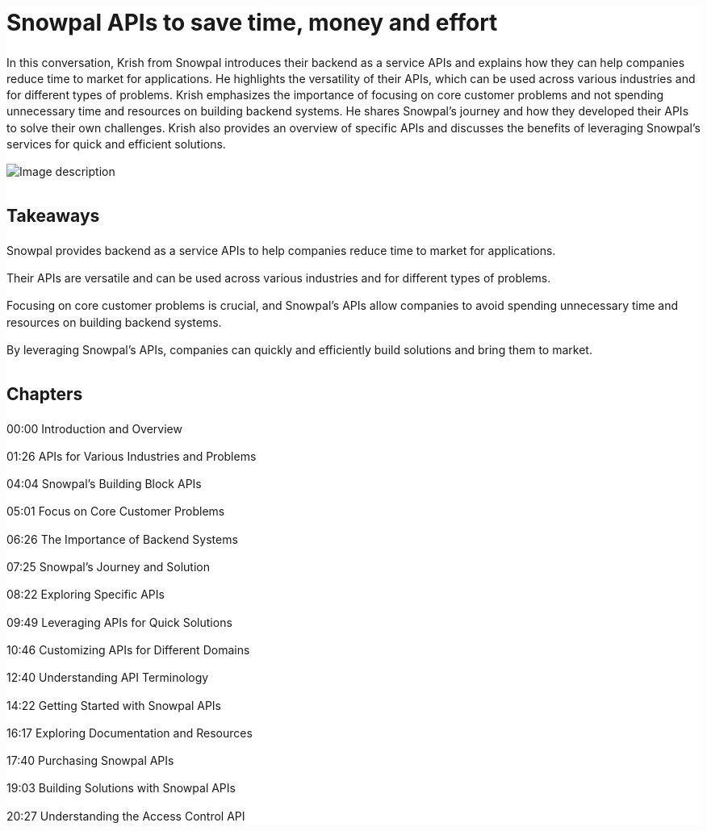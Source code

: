 # Snowpal APIs to save time, money and effort

In this conversation, Krish from Snowpal introduces their backend as a service APIs and explains how they can help companies reduce time to market for applications. He highlights the versatility of their APIs, which can be used across various industries and for different types of problems. Krish emphasizes the importance of focusing on core customer problems and not spending unnecessary time and resources on building backend systems. He shares Snowpal’s journey and how they developed their APIs to solve their own challenges. Krish also provides an overview of specific APIs and discusses the benefits of leveraging Snowpal’s services for quick and efficient solutions.


![Image description](https://dev-to-uploads.s3.amazonaws.com/uploads/articles/nn1abpcrhfslsiueu1o6.png)

## Takeaways
Snowpal provides backend as a service APIs to help companies reduce time to market for applications.

Their APIs are versatile and can be used across various industries and for different types of problems.

Focusing on core customer problems is crucial, and Snowpal’s APIs allow companies to avoid spending unnecessary time and resources on building backend systems.

By leveraging Snowpal’s APIs, companies can quickly and efficiently build solutions and bring them to market.

## Chapters
00:00 Introduction and Overview

01:26 APIs for Various Industries and Problems

04:04 Snowpal’s Building Block APIs

05:01 Focus on Core Customer Problems

06:26 The Importance of Backend Systems

07:25 Snowpal’s Journey and Solution

08:22 Exploring Specific APIs

09:49 Leveraging APIs for Quick Solutions

10:46 Customizing APIs for Different Domains

12:40 Understanding API Terminology

14:22 Getting Started with Snowpal APIs

16:17 Exploring Documentation and Resources

17:40 Purchasing Snowpal APIs

19:03 Building Solutions with Snowpal APIs

20:27 Understanding the Access Control API
